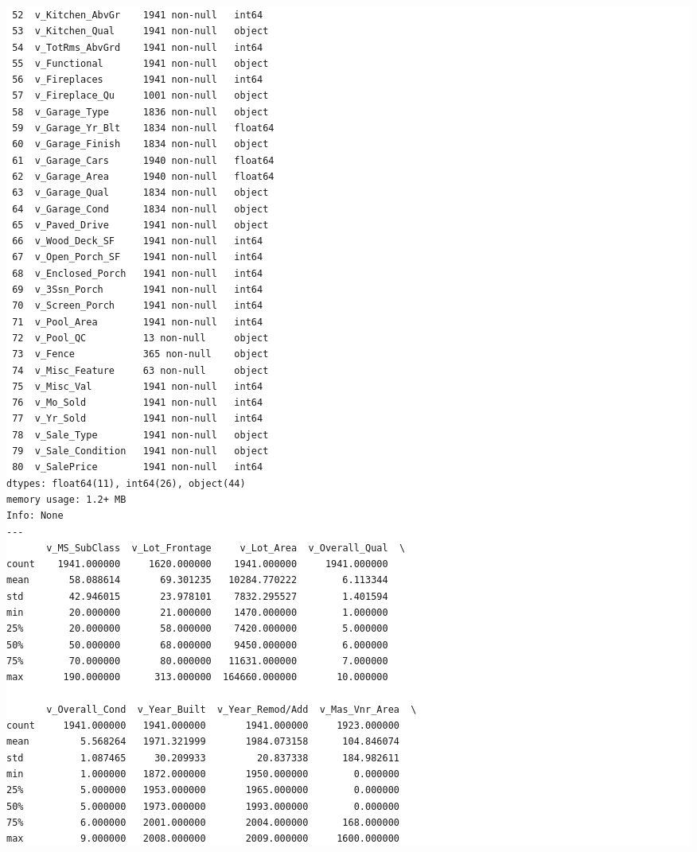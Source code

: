      52  v_Kitchen_AbvGr    1941 non-null   int64  
     53  v_Kitchen_Qual     1941 non-null   object 
     54  v_TotRms_AbvGrd    1941 non-null   int64  
     55  v_Functional       1941 non-null   object 
     56  v_Fireplaces       1941 non-null   int64  
     57  v_Fireplace_Qu     1001 non-null   object 
     58  v_Garage_Type      1836 non-null   object 
     59  v_Garage_Yr_Blt    1834 non-null   float64
     60  v_Garage_Finish    1834 non-null   object 
     61  v_Garage_Cars      1940 non-null   float64
     62  v_Garage_Area      1940 non-null   float64
     63  v_Garage_Qual      1834 non-null   object 
     64  v_Garage_Cond      1834 non-null   object 
     65  v_Paved_Drive      1941 non-null   object 
     66  v_Wood_Deck_SF     1941 non-null   int64  
     67  v_Open_Porch_SF    1941 non-null   int64  
     68  v_Enclosed_Porch   1941 non-null   int64  
     69  v_3Ssn_Porch       1941 non-null   int64  
     70  v_Screen_Porch     1941 non-null   int64  
     71  v_Pool_Area        1941 non-null   int64  
     72  v_Pool_QC          13 non-null     object 
     73  v_Fence            365 non-null    object 
     74  v_Misc_Feature     63 non-null     object 
     75  v_Misc_Val         1941 non-null   int64  
     76  v_Mo_Sold          1941 non-null   int64  
     77  v_Yr_Sold          1941 non-null   int64  
     78  v_Sale_Type        1941 non-null   object 
     79  v_Sale_Condition   1941 non-null   object 
     80  v_SalePrice        1941 non-null   int64  
    dtypes: float64(11), int64(26), object(44)
    memory usage: 1.2+ MB
    Info: None 
    ---
           v_MS_SubClass  v_Lot_Frontage     v_Lot_Area  v_Overall_Qual  \
    count    1941.000000     1620.000000    1941.000000     1941.000000   
    mean       58.088614       69.301235   10284.770222        6.113344   
    std        42.946015       23.978101    7832.295527        1.401594   
    min        20.000000       21.000000    1470.000000        1.000000   
    25%        20.000000       58.000000    7420.000000        5.000000   
    50%        50.000000       68.000000    9450.000000        6.000000   
    75%        70.000000       80.000000   11631.000000        7.000000   
    max       190.000000      313.000000  164660.000000       10.000000   
    
           v_Overall_Cond  v_Year_Built  v_Year_Remod/Add  v_Mas_Vnr_Area  \
    count     1941.000000   1941.000000       1941.000000     1923.000000   
    mean         5.568264   1971.321999       1984.073158      104.846074   
    std          1.087465     30.209933         20.837338      184.982611   
    min          1.000000   1872.000000       1950.000000        0.000000   
    25%          5.000000   1953.000000       1965.000000        0.000000   
    50%          5.000000   1973.000000       1993.000000        0.000000   
    75%          6.000000   2001.000000       2004.000000      168.000000   
    max          9.000000   2008.000000       2009.000000     1600.000000   
    